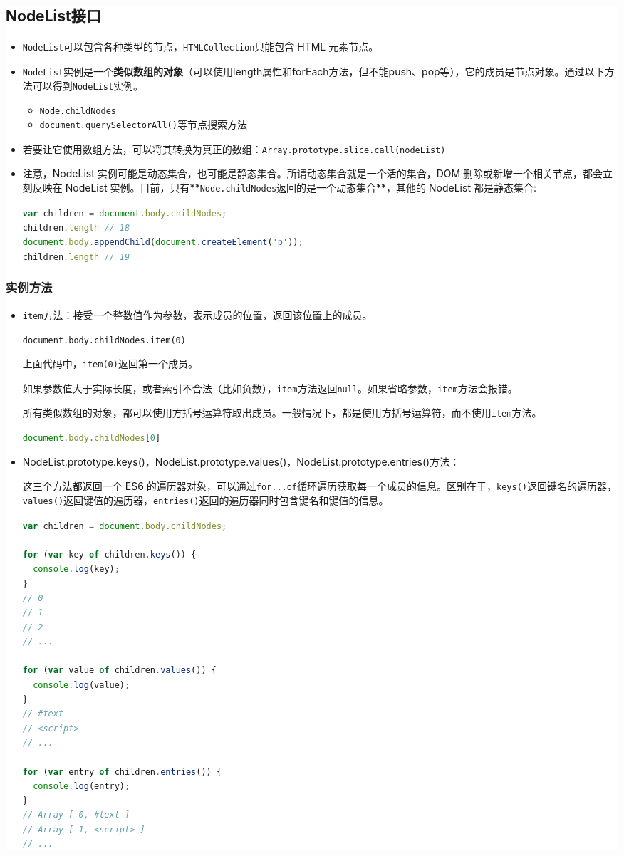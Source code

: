 

## NodeList接口

- `NodeList`可以包含各种类型的节点，`HTMLCollection`只能包含 HTML 元素节点。

- `NodeList`实例是一个**类似数组的对象**（可以使用length属性和forEach方法，但不能push、pop等），它的成员是节点对象。通过以下方法可以得到`NodeList`实例。
  - `Node.childNodes`
  - `document.querySelectorAll()`等节点搜索方法

- 若要让它使用数组方法，可以将其转换为真正的数组：`Array.prototype.slice.call(nodeList)`

- 注意，NodeList 实例可能是动态集合，也可能是静态集合。所谓动态集合就是一个活的集合，DOM 删除或新增一个相关节点，都会立刻反映在 NodeList 实例。目前，只有**`Node.childNodes`返回的是一个动态集合**，其他的 NodeList 都是静态集合:

  ```js
  var children = document.body.childNodes;
  children.length // 18
  document.body.appendChild(document.createElement('p'));
  children.length // 19
  ```



### 实例方法

- `item`方法：接受一个整数值作为参数，表示成员的位置，返回该位置上的成员。

  ```
  document.body.childNodes.item(0)
  ```

  上面代码中，`item(0)`返回第一个成员。

  如果参数值大于实际长度，或者索引不合法（比如负数），`item`方法返回`null`。如果省略参数，`item`方法会报错。

  所有类似数组的对象，都可以使用方括号运算符取出成员。一般情况下，都是使用方括号运算符，而不使用`item`方法。

  ```js
  document.body.childNodes[0]
  ```

- NodeList.prototype.keys()，NodeList.prototype.values()，NodeList.prototype.entries()方法：

  这三个方法都返回一个 ES6 的遍历器对象，可以通过`for...of`循环遍历获取每一个成员的信息。区别在于，`keys()`返回键名的遍历器，`values()`返回键值的遍历器，`entries()`返回的遍历器同时包含键名和键值的信息。

  ```js
  var children = document.body.childNodes;
  
  for (var key of children.keys()) {
    console.log(key);
  }
  // 0
  // 1
  // 2
  // ...
  
  for (var value of children.values()) {
    console.log(value);
  }
  // #text
  // <script>
  // ...
  
  for (var entry of children.entries()) {
    console.log(entry);
  }
  // Array [ 0, #text ]
  // Array [ 1, <script> ]
  // ...
  ```